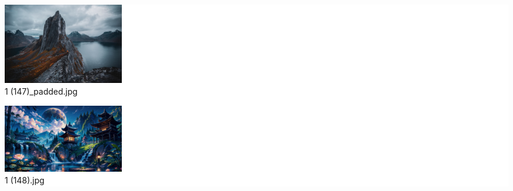 <img src="./images/1 (147)_padded.jpg" width="200"><br>
1 (147)_padded.jpg
</td>
<td valign="bottom">
<img src="./images/1 (148).jpg" width="200"><br>
1 (148).jpg
</td>
</tr>
<tr>
<td valign="bottom">